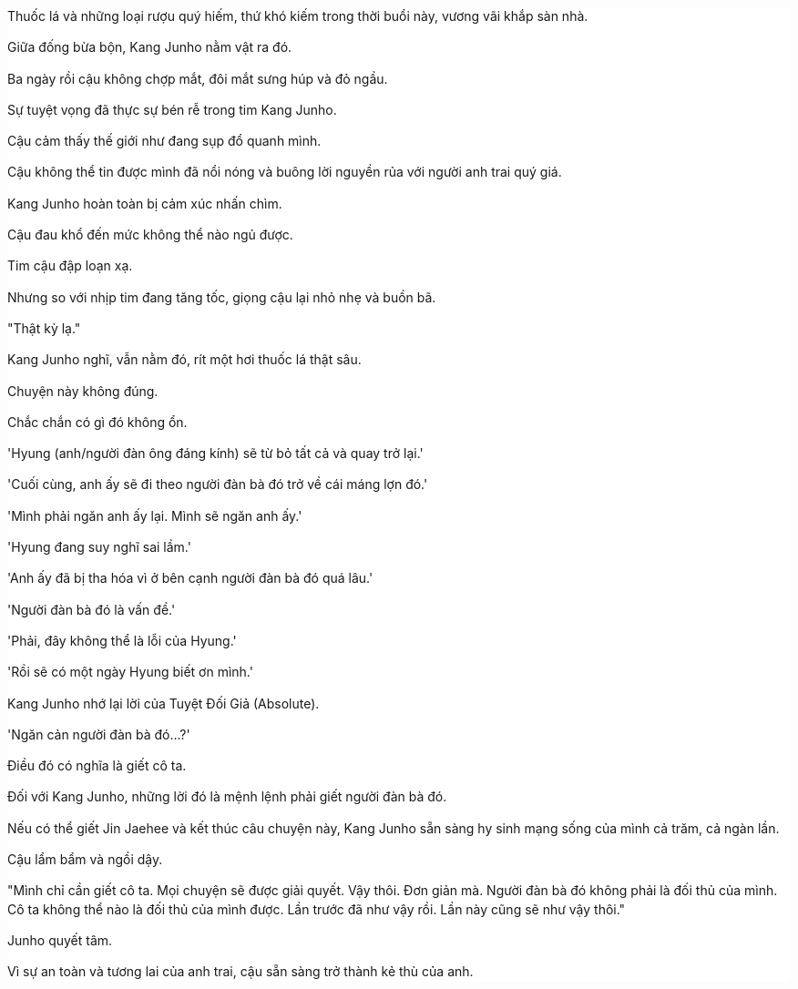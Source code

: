 Thuốc lá và những loại rượu quý hiếm, thứ khó kiếm trong thời buổi này, vương vãi khắp sàn nhà.

Giữa đống bừa bộn, Kang Junho nằm vật ra đó.

Ba ngày rồi cậu không chợp mắt, đôi mắt sưng húp và đỏ ngầu.

Sự tuyệt vọng đã thực sự bén rễ trong tim Kang Junho.

Cậu cảm thấy thế giới như đang sụp đổ quanh mình.

Cậu không thể tin được mình đã nổi nóng và buông lời nguyền rủa với người anh trai quý giá.

Kang Junho hoàn toàn bị cảm xúc nhấn chìm.

Cậu đau khổ đến mức không thể nào ngủ được.

Tim cậu đập loạn xạ.

Nhưng so với nhịp tim đang tăng tốc, giọng cậu lại nhỏ nhẹ và buồn bã.

"Thật kỳ lạ."

Kang Junho nghĩ, vẫn nằm đó, rít một hơi thuốc lá thật sâu.

Chuyện này không đúng.

Chắc chắn có gì đó không ổn.

'Hyung (anh/người đàn ông đáng kính) sẽ từ bỏ tất cả và quay trở lại.'

'Cuối cùng, anh ấy sẽ đi theo người đàn bà đó trở về cái máng lợn đó.'

'Mình phải ngăn anh ấy lại. Mình sẽ ngăn anh ấy.'

'Hyung đang suy nghĩ sai lầm.'

'Anh ấy đã bị tha hóa vì ở bên cạnh người đàn bà đó quá lâu.'

'Người đàn bà đó là vấn đề.'

'Phải, đây không thể là lỗi của Hyung.'

'Rồi sẽ có một ngày Hyung biết ơn mình.'

Kang Junho nhớ lại lời của Tuyệt Đối Giả (Absolute).

'Ngăn cản người đàn bà đó…?'

Điều đó có nghĩa là giết cô ta.

Đối với Kang Junho, những lời đó là mệnh lệnh phải giết người đàn bà đó.

Nếu có thể giết Jin Jaehee và kết thúc câu chuyện này, Kang Junho sẵn sàng hy sinh mạng sống của mình cả trăm, cả ngàn lần.

Cậu lẩm bẩm và ngồi dậy.

"Mình chỉ cần giết cô ta. Mọi chuyện sẽ được giải quyết. Vậy thôi. Đơn giản mà. Người đàn bà đó không phải là đối thủ của mình. Cô ta không thể nào là đối thủ của mình được. Lần trước đã như vậy rồi. Lần này cũng sẽ như vậy thôi."

Junho quyết tâm.

Vì sự an toàn và tương lai của anh trai, cậu sẵn sàng trở thành kẻ thù của anh.
